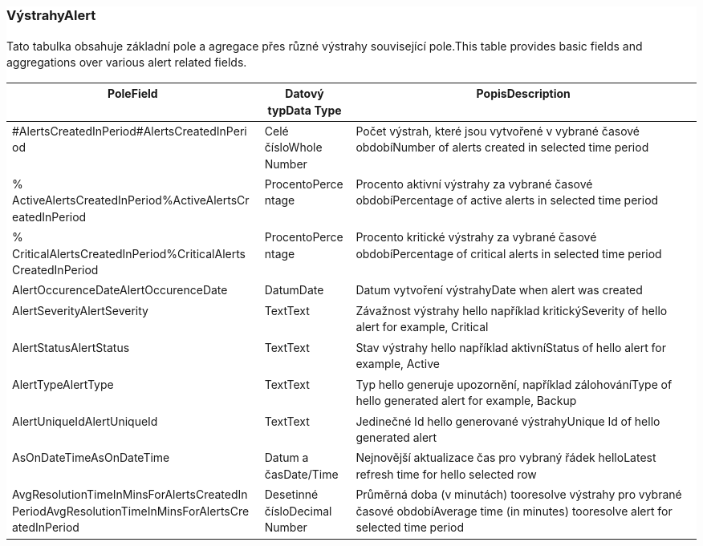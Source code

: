 ### <a name="alert"></a><span data-ttu-id="550af-110">Výstrahy</span><span class="sxs-lookup"><span data-stu-id="550af-110">Alert</span></span>
<span data-ttu-id="550af-111">Tato tabulka obsahuje základní pole a agregace přes různé výstrahy související pole.</span><span class="sxs-lookup"><span data-stu-id="550af-111">This table provides basic fields and aggregations over various alert related fields.</span></span>

| <span data-ttu-id="550af-112">Pole</span><span class="sxs-lookup"><span data-stu-id="550af-112">Field</span></span> | <span data-ttu-id="550af-113">Datový typ</span><span class="sxs-lookup"><span data-stu-id="550af-113">Data Type</span></span> | <span data-ttu-id="550af-114">Popis</span><span class="sxs-lookup"><span data-stu-id="550af-114">Description</span></span> |
| --- | --- | --- |
| <span data-ttu-id="550af-115">#AlertsCreatedInPeriod</span><span class="sxs-lookup"><span data-stu-id="550af-115">#AlertsCreatedInPeriod</span></span> |<span data-ttu-id="550af-116">Celé číslo</span><span class="sxs-lookup"><span data-stu-id="550af-116">Whole Number</span></span> |<span data-ttu-id="550af-117">Počet výstrah, které jsou vytvořené v vybrané časové období</span><span class="sxs-lookup"><span data-stu-id="550af-117">Number of alerts created in selected time period</span></span> |
| <span data-ttu-id="550af-118">% ActiveAlertsCreatedInPeriod</span><span class="sxs-lookup"><span data-stu-id="550af-118">%ActiveAlertsCreatedInPeriod</span></span> |<span data-ttu-id="550af-119">Procento</span><span class="sxs-lookup"><span data-stu-id="550af-119">Percentage</span></span> |<span data-ttu-id="550af-120">Procento aktivní výstrahy za vybrané časové období</span><span class="sxs-lookup"><span data-stu-id="550af-120">Percentage of active alerts in selected time period</span></span> |
| <span data-ttu-id="550af-121">% CriticalAlertsCreatedInPeriod</span><span class="sxs-lookup"><span data-stu-id="550af-121">%CriticalAlertsCreatedInPeriod</span></span> |<span data-ttu-id="550af-122">Procento</span><span class="sxs-lookup"><span data-stu-id="550af-122">Percentage</span></span> |<span data-ttu-id="550af-123">Procento kritické výstrahy za vybrané časové období</span><span class="sxs-lookup"><span data-stu-id="550af-123">Percentage of critical alerts in selected time period</span></span> |
| <span data-ttu-id="550af-124">AlertOccurenceDate</span><span class="sxs-lookup"><span data-stu-id="550af-124">AlertOccurenceDate</span></span> |<span data-ttu-id="550af-125">Datum</span><span class="sxs-lookup"><span data-stu-id="550af-125">Date</span></span> |<span data-ttu-id="550af-126">Datum vytvoření výstrahy</span><span class="sxs-lookup"><span data-stu-id="550af-126">Date when alert was created</span></span> |
| <span data-ttu-id="550af-127">AlertSeverity</span><span class="sxs-lookup"><span data-stu-id="550af-127">AlertSeverity</span></span> |<span data-ttu-id="550af-128">Text</span><span class="sxs-lookup"><span data-stu-id="550af-128">Text</span></span> |<span data-ttu-id="550af-129">Závažnost výstrahy hello například kritický</span><span class="sxs-lookup"><span data-stu-id="550af-129">Severity of hello alert for example, Critical</span></span> |
| <span data-ttu-id="550af-130">AlertStatus</span><span class="sxs-lookup"><span data-stu-id="550af-130">AlertStatus</span></span> |<span data-ttu-id="550af-131">Text</span><span class="sxs-lookup"><span data-stu-id="550af-131">Text</span></span> |<span data-ttu-id="550af-132">Stav výstrahy hello například aktivní</span><span class="sxs-lookup"><span data-stu-id="550af-132">Status of hello alert for example, Active</span></span> |
| <span data-ttu-id="550af-133">AlertType</span><span class="sxs-lookup"><span data-stu-id="550af-133">AlertType</span></span> |<span data-ttu-id="550af-134">Text</span><span class="sxs-lookup"><span data-stu-id="550af-134">Text</span></span> |<span data-ttu-id="550af-135">Typ hello generuje upozornění, například zálohování</span><span class="sxs-lookup"><span data-stu-id="550af-135">Type of hello generated alert for example, Backup</span></span> |
| <span data-ttu-id="550af-136">AlertUniqueId</span><span class="sxs-lookup"><span data-stu-id="550af-136">AlertUniqueId</span></span> |<span data-ttu-id="550af-137">Text</span><span class="sxs-lookup"><span data-stu-id="550af-137">Text</span></span> |<span data-ttu-id="550af-138">Jedinečné Id hello generované výstrahy</span><span class="sxs-lookup"><span data-stu-id="550af-138">Unique Id of hello generated alert</span></span> |
| <span data-ttu-id="550af-139">AsOnDateTime</span><span class="sxs-lookup"><span data-stu-id="550af-139">AsOnDateTime</span></span> |<span data-ttu-id="550af-140">Datum a čas</span><span class="sxs-lookup"><span data-stu-id="550af-140">Date/Time</span></span> |<span data-ttu-id="550af-141">Nejnovější aktualizace čas pro vybraný řádek hello</span><span class="sxs-lookup"><span data-stu-id="550af-141">Latest refresh time for hello selected row</span></span> |
| <span data-ttu-id="550af-142">AvgResolutionTimeInMinsForAlertsCreatedInPeriod</span><span class="sxs-lookup"><span data-stu-id="550af-142">AvgResolutionTimeInMinsForAlertsCreatedInPeriod</span></span> |<span data-ttu-id="550af-143">Desetinné číslo</span><span class="sxs-lookup"><span data-stu-id="550af-143">Decimal Number</span></span> |<span data-ttu-id="550af-144">Průměrná doba (v minutách) tooresolve výstrahy pro vybrané časové období</span><span class="sxs-lookup"><span data-stu-id="550af-144">Average time (in minutes) tooresolve alert for selected time period</span></span> |